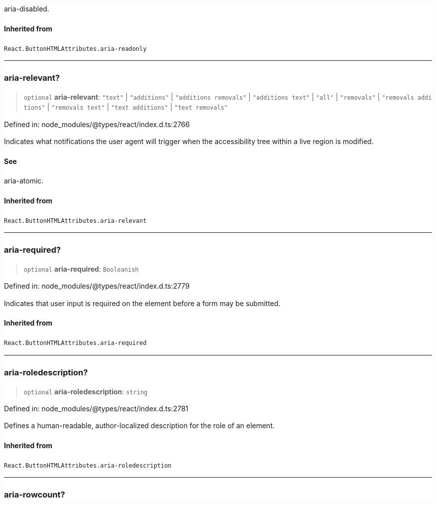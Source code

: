 aria-disabled.

#### Inherited from

`React.ButtonHTMLAttributes.aria-readonly`

***

### aria-relevant?

> `optional` **aria-relevant**: `"text"` \| `"additions"` \| `"additions removals"` \| `"additions text"` \| `"all"` \| `"removals"` \| `"removals additions"` \| `"removals text"` \| `"text additions"` \| `"text removals"`

Defined in: node\_modules/@types/react/index.d.ts:2766

Indicates what notifications the user agent will trigger when the accessibility tree within a live region is modified.

#### See

aria-atomic.

#### Inherited from

`React.ButtonHTMLAttributes.aria-relevant`

***

### aria-required?

> `optional` **aria-required**: `Booleanish`

Defined in: node\_modules/@types/react/index.d.ts:2779

Indicates that user input is required on the element before a form may be submitted.

#### Inherited from

`React.ButtonHTMLAttributes.aria-required`

***

### aria-roledescription?

> `optional` **aria-roledescription**: `string`

Defined in: node\_modules/@types/react/index.d.ts:2781

Defines a human-readable, author-localized description for the role of an element.

#### Inherited from

`React.ButtonHTMLAttributes.aria-roledescription`

***

### aria-rowcount?
